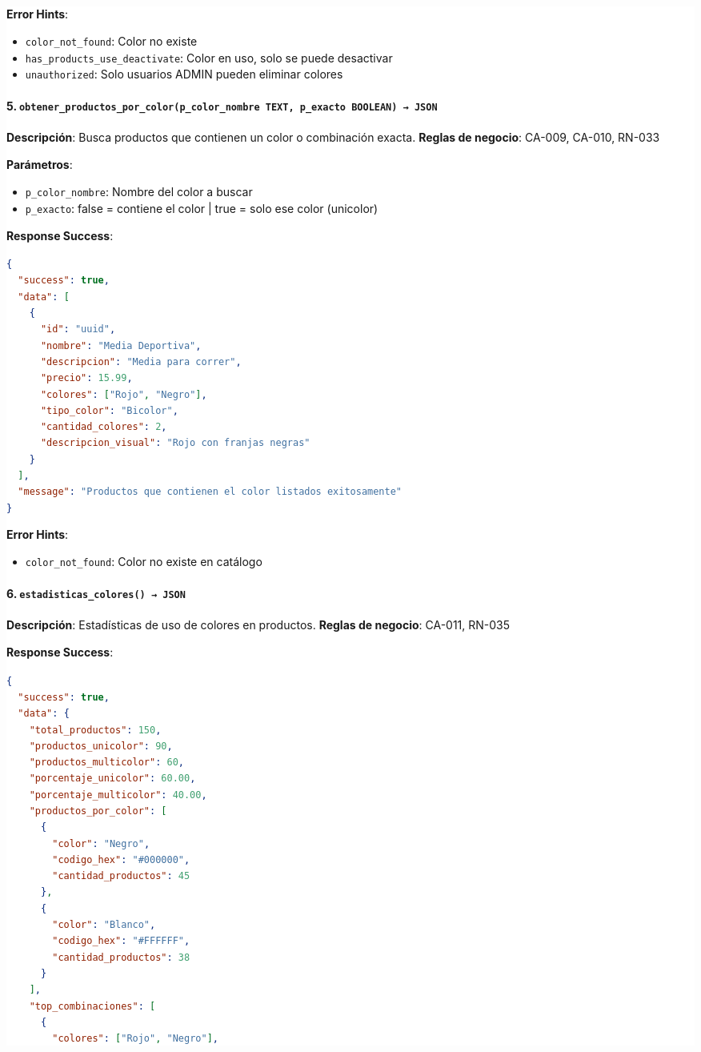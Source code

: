 **Error Hints**:
- `color_not_found`: Color no existe
- `has_products_use_deactivate`: Color en uso, solo se puede desactivar
- `unauthorized`: Solo usuarios ADMIN pueden eliminar colores

#### 5. `obtener_productos_por_color(p_color_nombre TEXT, p_exacto BOOLEAN) → JSON`
**Descripción**: Busca productos que contienen un color o combinación exacta.
**Reglas de negocio**: CA-009, CA-010, RN-033

**Parámetros**:
- `p_color_nombre`: Nombre del color a buscar
- `p_exacto`: false = contiene el color | true = solo ese color (unicolor)

**Response Success**:
```json
{
  "success": true,
  "data": [
    {
      "id": "uuid",
      "nombre": "Media Deportiva",
      "descripcion": "Media para correr",
      "precio": 15.99,
      "colores": ["Rojo", "Negro"],
      "tipo_color": "Bicolor",
      "cantidad_colores": 2,
      "descripcion_visual": "Rojo con franjas negras"
    }
  ],
  "message": "Productos que contienen el color listados exitosamente"
}
```

**Error Hints**:
- `color_not_found`: Color no existe en catálogo

#### 6. `estadisticas_colores() → JSON`
**Descripción**: Estadísticas de uso de colores en productos.
**Reglas de negocio**: CA-011, RN-035

**Response Success**:
```json
{
  "success": true,
  "data": {
    "total_productos": 150,
    "productos_unicolor": 90,
    "productos_multicolor": 60,
    "porcentaje_unicolor": 60.00,
    "porcentaje_multicolor": 40.00,
    "productos_por_color": [
      {
        "color": "Negro",
        "codigo_hex": "#000000",
        "cantidad_productos": 45
      },
      {
        "color": "Blanco",
        "codigo_hex": "#FFFFFF",
        "cantidad_productos": 38
      }
    ],
    "top_combinaciones": [
      {
        "colores": ["Rojo", "Negro"],
```